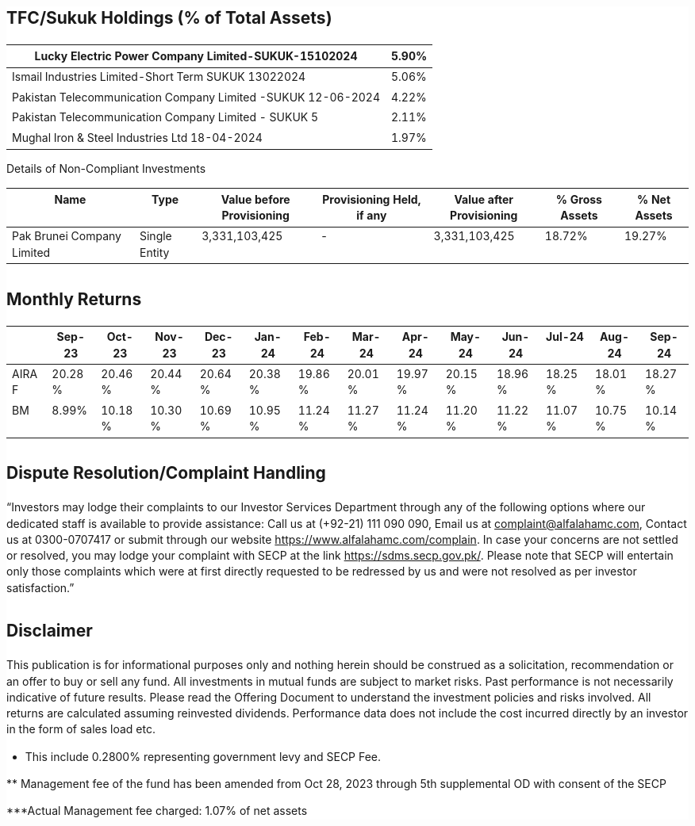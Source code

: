 ## TFC/Sukuk Holdings (% of Total Assets)

| Lucky Electric Power Company Limited-SUKUK-15102024          | 5.90% |
| ------------------------------------------------------------ | ----- |
| Ismail Industries Limited-Short Term SUKUK 13022024          | 5.06% |
| Pakistan Telecommunication Company Limited -SUKUK 12-06-2024 | 4.22% |
| Pakistan Telecommunication Company Limited - SUKUK 5         | 2.11% |
| Mughal Iron & Steel Industries Ltd 18-04-2024                | 1.97% |

Details of Non-Compliant Investments

| Name                       | Type          | Value before Provisioning | Provisioning Held, if any | Value after Provisioning | % Gross Assets | % Net Assets |
| -------------------------- | ------------- | ------------------------- | ------------------------- | ------------------------ | -------------- | ------------ |
| Pak Brunei Company Limited | Single Entity | 3,331,103,425             | -                         | 3,331,103,425            | 18.72%         | 19.27%       |

## Monthly Returns

|       | Sep-23 | Oct-23 | Nov-23 | Dec-23 | Jan-24 | Feb-24 | Mar-24 | Apr-24 | May-24 | Jun-24 | Jul-24 | Aug-24 | Sep-24 |
| ----- | ------ | ------ | ------ | ------ | ------ | ------ | ------ | ------ | ------ | ------ | ------ | ------ | ------ |
| AIRAF | 20.28% | 20.46% | 20.44% | 20.64% | 20.38% | 19.86% | 20.01% | 19.97% | 20.15% | 18.96% | 18.25% | 18.01% | 18.27% |
| BM    | 8.99%  | 10.18% | 10.30% | 10.69% | 10.95% | 11.24% | 11.27% | 11.24% | 11.20% | 11.22% | 11.07% | 10.75% | 10.14% |

## Dispute Resolution/Complaint Handling

“Investors may lodge their complaints to our Investor Services Department through any of the following options where our dedicated staff is available to provide assistance: Call us at (+92-21) 111 090 090, Email us at complaint@alfalahamc.com, Contact us at 0300-0707417 or submit through our website https://www.alfalahamc.com/complain. In case your concerns are not settled or resolved, you may lodge your complaint with SECP at the link https://sdms.secp.gov.pk/. Please note that SECP will entertain only those complaints which were at first directly requested to be redressed by us and were not resolved as per investor satisfaction.”

## Disclaimer

This publication is for informational purposes only and nothing herein should be construed as a solicitation, recommendation or an offer to buy or sell any fund. All investments in mutual funds are subject to market risks. Past performance is not necessarily indicative of future results. Please read the Offering Document to understand the investment policies and risks involved. All returns are calculated assuming reinvested dividends. Performance data does not include the cost incurred directly by an investor in the form of sales load etc.

- This include 0.2800% representing government levy and SECP Fee.

\*\* Management fee of the fund has been amended from Oct 28, 2023 through 5th supplemental OD with consent of the SECP

\*\*\*Actual Management fee charged: 1.07% of net assets
